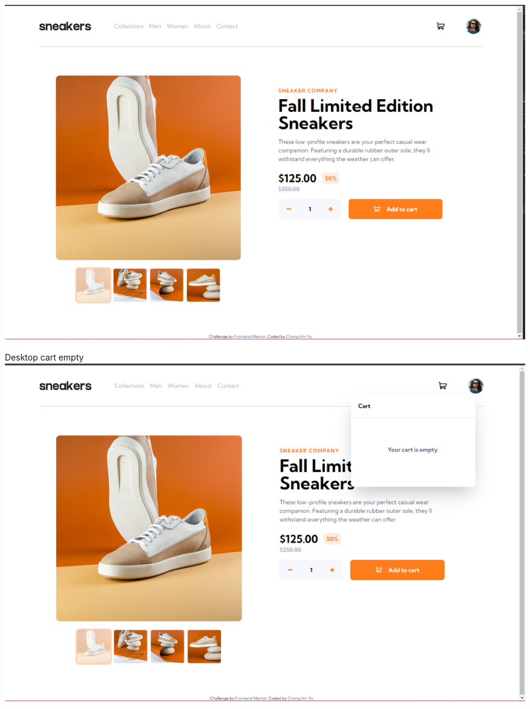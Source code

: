 <img src="./screenshots/desktop-layout.png" width="1000px">

Desktop cart empty
<br>
<img src="./screenshots/desktop-cart-empty.png" width="1000px">
